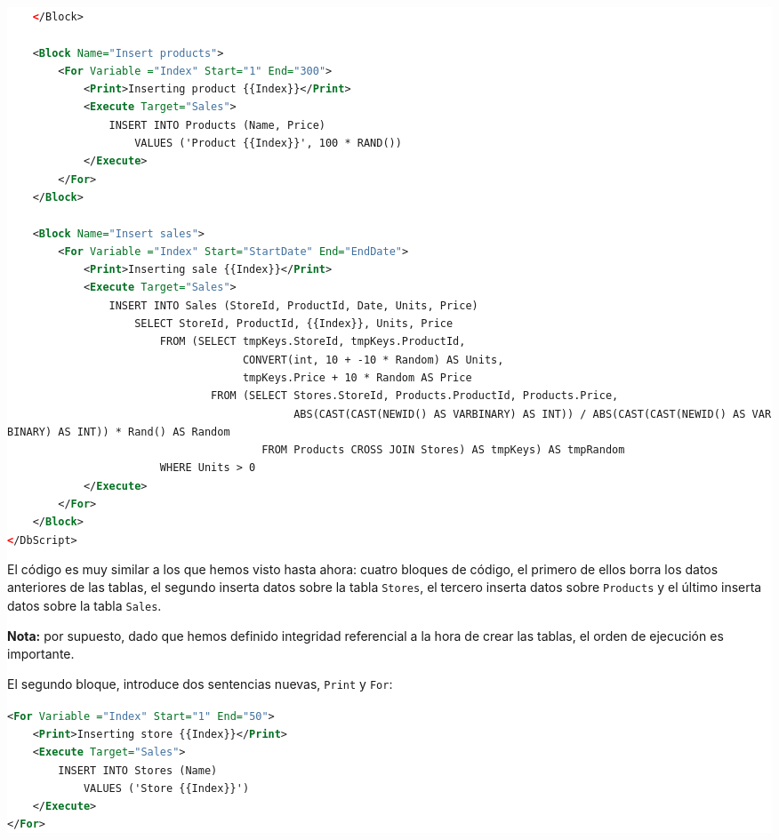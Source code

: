 ```XML
	</Block>

	<Block Name="Insert products">
		<For Variable ="Index" Start="1" End="300">
			<Print>Inserting product {{Index}}</Print>
			<Execute Target="Sales">
				INSERT INTO Products (Name, Price)
					VALUES ('Product {{Index}}', 100 * RAND())
			</Execute>
		</For>
	</Block>

	<Block Name="Insert sales">
		<For Variable ="Index" Start="StartDate" End="EndDate">
			<Print>Inserting sale {{Index}}</Print>
			<Execute Target="Sales">
				INSERT INTO Sales (StoreId, ProductId, Date, Units, Price)
					SELECT StoreId, ProductId, {{Index}}, Units, Price
						FROM (SELECT tmpKeys.StoreId, tmpKeys.ProductId, 
									 CONVERT(int, 10 + -10 * Random) AS Units,
									 tmpKeys.Price + 10 * Random AS Price
								FROM (SELECT Stores.StoreId, Products.ProductId, Products.Price, 
											 ABS(CAST(CAST(NEWID() AS VARBINARY) AS INT)) / ABS(CAST(CAST(NEWID() AS VARBINARY) AS INT)) * Rand() AS Random
										FROM Products CROSS JOIN Stores) AS tmpKeys) AS tmpRandom
						WHERE Units > 0
			</Execute>
		</For>
	</Block>
</DbScript>
```

El código es muy similar a los que hemos visto hasta ahora: cuatro bloques de código, el primero de ellos borra los
datos anteriores de las tablas, el segundo inserta datos sobre la tabla `Stores`, el tercero inserta datos
sobre `Products` y el último inserta datos sobre la tabla `Sales`.
	
**Nota:** por supuesto, dado que hemos definido integridad referencial a la hora de crear las tablas, el
orden de ejecución es importante.
	
El segundo bloque, introduce dos sentencias nuevas, `Print` y `For`:

```XML
<For Variable ="Index" Start="1" End="50">
	<Print>Inserting store {{Index}}</Print>
	<Execute Target="Sales">
		INSERT INTO Stores (Name)
			VALUES ('Store {{Index}}')
	</Execute>
</For>
```
